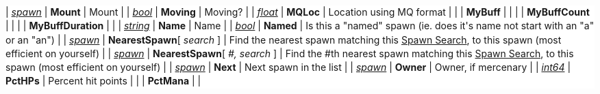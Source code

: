 | [_spawn_](datatype-spawn.md)           | **Mount**                           | Mount                                                                                                                                                                                                                                                                                                                                                                                                                                                                                                       |
| [_bool_](datatype-bool.md)             | **Moving**                          | Moving?                                                                                                                                                                                                                                                                                                                                                                                                                                                                                                     |
| [_float_](datatype-float.md)           | **MQLoc**                           | Location using MQ format                                                                                                                                                                                                                                                                                                                                                                                                                                                                                    |
| | **MyBuff** | |
| | **MyBuffCount** | |
| | **MyBuffDuration** | |
| [_string_](datatype-string.md)         | **Name**                            | Name                                                                                                                                                                                                                                                                                                                                                                                                                                                                                                        |
| [_bool_](datatype-bool.md)             | **Named**                           | Is this a "named" spawn (ie. does it's name not start with an "a" or an "an")                                                                                                                                                                                                                                                                                                                                                                                                                               |
| [_spawn_](datatype-spawn.md)           | **NearestSpawn**[ _search_ ]        | Find the nearest spawn matching this [Spawn Search](../../reference/general/spawn-search.md), to this spawn (most efficient on yourself)                                                                                                                                                                                                                                                                                                                                                                  |
| [_spawn_](datatype-spawn.md)           | **NearestSpawn**[ _#, search_ ]     | Find the #th nearest spawn matching this [Spawn Search](../../reference/general/spawn-search.md), to this spawn (most efficient on yourself)                                                                                                                                                                                                                                                                                                                                                              |
| [_spawn_](datatype-spawn.md)           | **Next**                            | Next spawn in the list                                                                                                                                                                                                                                                                                                                                                                                                                                                                                      |
| [_spawn_](datatype-spawn.md)           | **Owner**                           | Owner, if mercenary                                                                                                                                                                                                                                                                                                                                                                                                                                                                                         |
| [_int64_](datatype-int64.md)           | **PctHPs**                          | Percent hit points                                                                                                                                                                                                                                                                                                                                                                                                                                                                                          |
| | **PctMana** | |